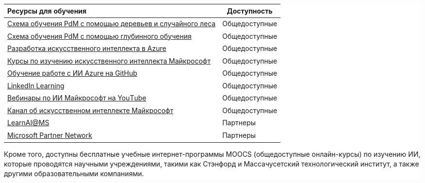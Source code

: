 | Ресурсы для обучения  | Доступность |
|:-------------------|--------------|
| [Схема обучения PdM с помощью деревьев и случайного леса](https://aischool.microsoft.com/learning-paths/1H5vH5wAYcAy88CoQWQcA8) | Общедоступные | 
| [Схема обучения PdM с помощью глубинного обучения](https://aischool.microsoft.com/learning-paths/FSIXxYkOGcauo0eUO8qAS) | Общедоступные |
| [Разработка искусственного интеллекта в Azure](http://azure.microsoft.com/training/learning-paths/azure-ai-developer) | Общедоступные |
| [Курсы по изучению искусственного интеллекта Майкрософт](http://aischool.microsoft.com/learning-paths) | Общедоступные |
| [Обучение работе с ИИ Azure на GitHub](https://github.com/Azure/connectthedots/blob/master/readme.md) | Общедоступные |
| [LinkedIn Learning](http://www.linkedin.com/learning) | Общедоступные |
| [Вебинары по ИИ Майкрософт на YouТube](https://www.youtube.com/watch?v=NvrH7_KKzoM&t=4s) | Общедоступные |
| [Канал об искусственном интеллекте Майкрософт](http://channel9.msdn.com/Shows/AI-Show) | Общедоступные |
| [LearnAI@MS](http://learnanalytics.microsoft.com) | Партнеры |
| [Microsoft Partner Network](http://learningportal.microsoft.com) | Партнеры |

Кроме того, доступны бесплатные учебные интернет-программы MOOCS (общедоступные онлайн-курсы) по изучению ИИ, которые проводятся научными учреждениями, такими как Стэнфорд и Массачусетский технологический институт, а также другими образовательными компаниями.
